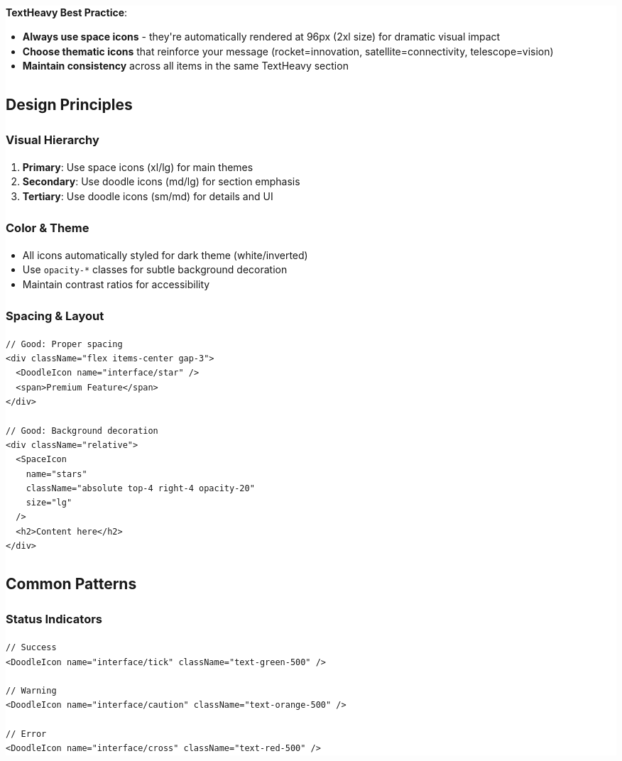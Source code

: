 **TextHeavy Best Practice**: 
- **Always use space icons** - they're automatically rendered at 96px (2xl size) for dramatic visual impact
- **Choose thematic icons** that reinforce your message (rocket=innovation, satellite=connectivity, telescope=vision)
- **Maintain consistency** across all items in the same TextHeavy section

## Design Principles

### Visual Hierarchy
1. **Primary**: Use space icons (xl/lg) for main themes
2. **Secondary**: Use doodle icons (md/lg) for section emphasis  
3. **Tertiary**: Use doodle icons (sm/md) for details and UI

### Color & Theme
- All icons automatically styled for dark theme (white/inverted)
- Use `opacity-*` classes for subtle background decoration
- Maintain contrast ratios for accessibility

### Spacing & Layout
```tsx
// Good: Proper spacing
<div className="flex items-center gap-3">
  <DoodleIcon name="interface/star" />
  <span>Premium Feature</span>
</div>

// Good: Background decoration
<div className="relative">
  <SpaceIcon 
    name="stars" 
    className="absolute top-4 right-4 opacity-20" 
    size="lg" 
  />
  <h2>Content here</h2>
</div>
```

## Common Patterns

### Status Indicators
```tsx
// Success
<DoodleIcon name="interface/tick" className="text-green-500" />

// Warning  
<DoodleIcon name="interface/caution" className="text-orange-500" />

// Error
<DoodleIcon name="interface/cross" className="text-red-500" />
```
